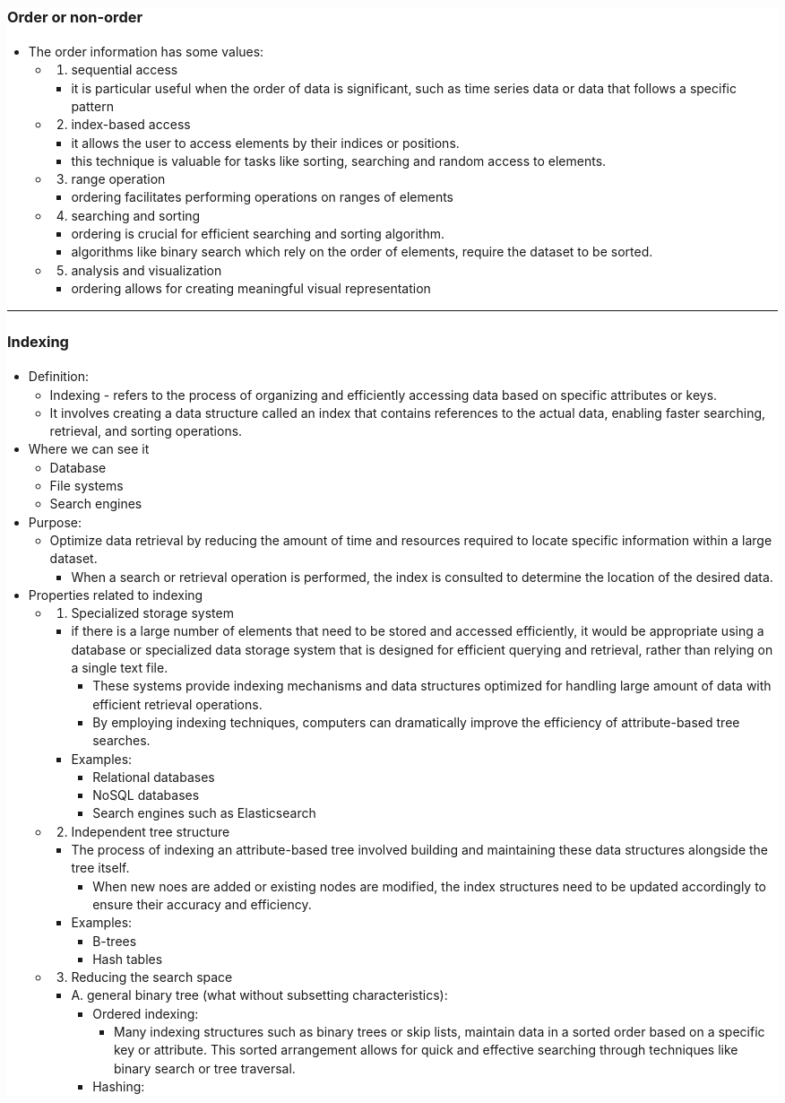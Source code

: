 ### Order or non-order
- The order information has some values:
	- 1. sequential access
		- it is particular useful when the order of data is significant, such as time series data or data that follows a specific pattern
	- 2. index-based access
		- it allows the user to access elements by their indices or positions.
		- this technique is valuable for tasks like sorting, searching and random access to elements. 
	- 3. range operation
		- ordering facilitates performing operations on ranges of elements 
	- 4. searching and sorting
		- ordering is crucial for efficient searching and sorting algorithm.
		- algorithms like binary search which rely on the order of elements, require the dataset to be sorted. 
	- 5. analysis and visualization
		- ordering allows for creating meaningful visual representation

---

### Indexing
- Definition:
	- Indexing - refers to the process of organizing and efficiently accessing data based on specific attributes or keys.
	- It involves creating a data structure called an index that contains references to the actual data, enabling faster searching, retrieval, and sorting operations.
- Where we can see it
	- Database
	- File systems
	- Search engines
- Purpose:
	- Optimize data retrieval by reducing the amount of time and resources required to locate specific information within a large dataset. 
		- When a search or retrieval operation is performed, the index is consulted to determine the location of the desired data.
- Properties related to indexing
	- 1. Specialized storage system 
		- if there is a large number of elements that need to be stored and accessed efficiently, it would be appropriate using a database or specialized data storage system that is designed for efficient querying and retrieval, rather than relying on a single text file. 
			- These systems provide indexing mechanisms and data structures optimized for handling large amount of data with efficient retrieval operations. 
			- By employing indexing techniques, computers can dramatically improve the efficiency of attribute-based tree searches.
		- Examples:
			- Relational databases
			- NoSQL databases
			- Search engines such as Elasticsearch
	- 2. Independent tree structure
		- The process of indexing an attribute-based tree involved building and maintaining these data structures alongside the tree itself. 
			- When new noes are added or existing nodes are modified, the index structures need to be updated accordingly to ensure their accuracy and efficiency.
		- Examples:
			- B-trees
			- Hash tables 
	- 3. Reducing the search space
		- A. general binary tree (what without subsetting characteristics):
			- Ordered indexing:
				- Many indexing structures such as binary trees or skip lists, maintain data in a sorted order based on a specific key or attribute. This sorted arrangement allows for quick and effective searching through techniques like binary search or tree traversal. 
			- Hashing: